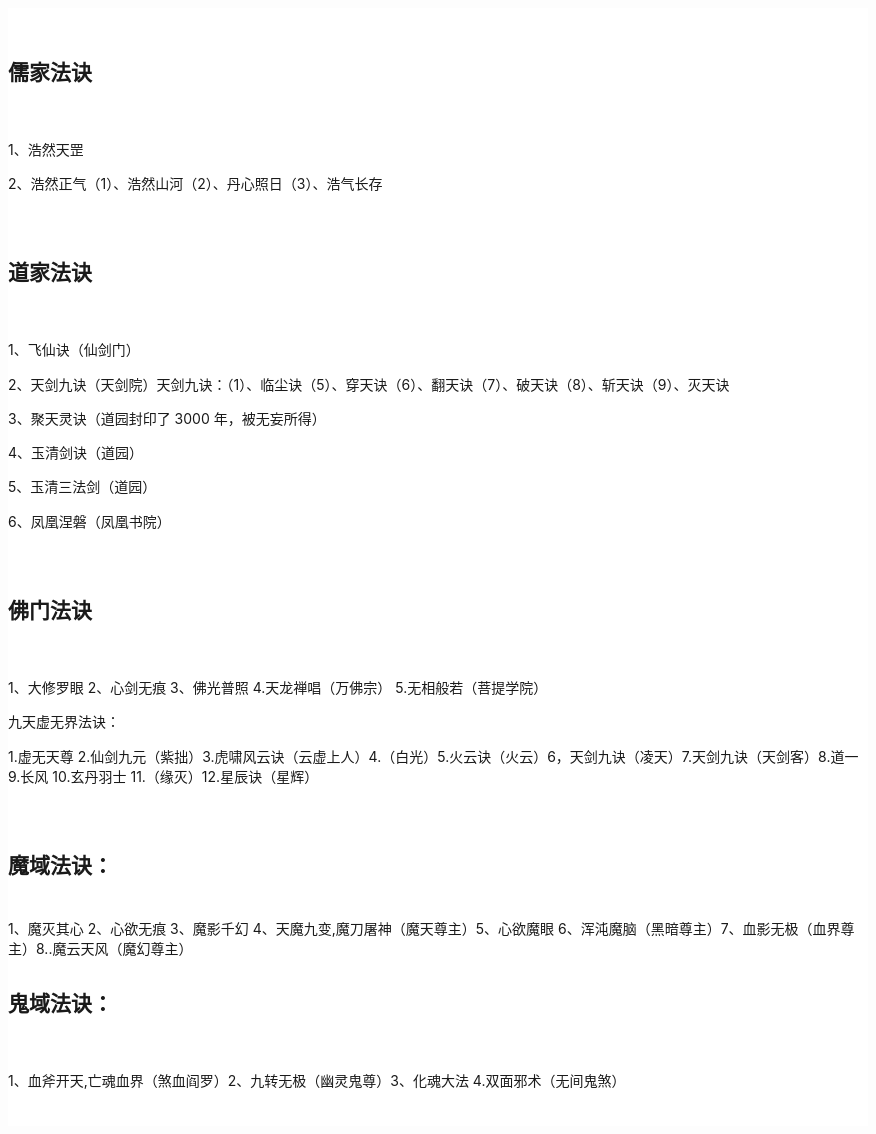 </br>

## 儒家法诀

</br>

1、浩然天罡

2、浩然正气（1）、浩然山河（2）、丹心照日（3）、浩气长存

</br>

## 道家法诀

</br>

1、飞仙诀（仙剑门）

2、天剑九诀（天剑院）天剑九诀：（1）、临尘诀（5）、穿天诀（6）、翻天诀（7）、破天诀（8）、斩天诀（9）、灭天诀

3、聚天灵诀（道园封印了 3000 年，被无妄所得）

4、玉清剑诀（道园）

5、玉清三法剑（道园）

6、凤凰涅磐（凤凰书院）

</br>

## 佛门法诀

</br>

1、大修罗眼 2、心剑无痕 3、佛光普照 4.天龙禅唱（万佛宗） 5.无相般若（菩提学院）

九天虚无界法诀：

1.虚无天尊 2.仙剑九元（紫拙）3.虎啸风云诀（云虚上人）4.（白光）5.火云诀（火云）6，天剑九诀（凌天）7.天剑九诀（天剑客）8.道一 9.长风 10.玄丹羽士 11.（缘灭）12.星辰诀（星辉）

</br>

## 魔域法诀：

</br>
1、魔灭其心 2、心欲无痕 3、魔影千幻 4、天魔九变,魔刀屠神（魔天尊主）5、心欲魔眼 6、浑沌魔脑（黑暗尊主）7、血影无极（血界尊主）8..魔云天风（魔幻尊主）

</br>

## 鬼域法诀：

</br>

1、血斧开天,亡魂血界（煞血阎罗）2、九转无极（幽灵鬼尊）3、化魂大法 4.双面邪术（无间鬼煞）

</br>

